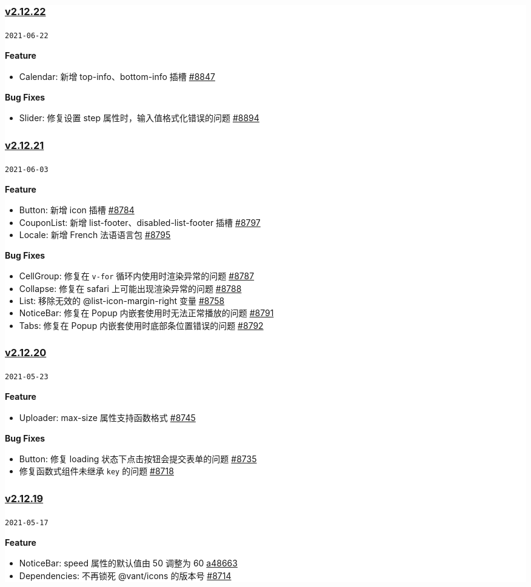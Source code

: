### [v2.12.22](https://github.com/vant-ui/vant/compare/v2.12.21...v2.12.22)

`2021-06-22`

**Feature**

- Calendar: 新增 top-info、bottom-info 插槽 [#8847](https://github.com/vant-ui/vant/issues/8847)

**Bug Fixes**

- Slider: 修复设置 step 属性时，输入值格式化错误的问题 [#8894](https://github.com/vant-ui/vant/issues/8894)

### [v2.12.21](https://github.com/vant-ui/vant/compare/v2.12.20...v2.12.21)

`2021-06-03`

**Feature**

- Button: 新增 icon 插槽 [#8784](https://github.com/vant-ui/vant/issues/8784)
- CouponList: 新增 list-footer、disabled-list-footer 插槽 [#8797](https://github.com/vant-ui/vant/issues/8797)
- Locale: 新增 French 法语语言包 [#8795](https://github.com/vant-ui/vant/issues/8795)

**Bug Fixes**

- CellGroup: 修复在 `v-for` 循环内使用时渲染异常的问题 [#8787](https://github.com/vant-ui/vant/issues/8787)
- Collapse: 修复在 safari 上可能出现渲染异常的问题 [#8788](https://github.com/vant-ui/vant/issues/8788)
- List: 移除无效的 @list-icon-margin-right 变量 [#8758](https://github.com/vant-ui/vant/issues/8758)
- NoticeBar: 修复在 Popup 内嵌套使用时无法正常播放的问题 [#8791](https://github.com/vant-ui/vant/issues/8791)
- Tabs: 修复在 Popup 内嵌套使用时底部条位置错误的问题 [#8792](https://github.com/vant-ui/vant/issues/8792)

### [v2.12.20](https://github.com/vant-ui/vant/compare/v2.12.19...v2.12.20)

`2021-05-23`

**Feature**

- Uploader: max-size 属性支持函数格式 [#8745](https://github.com/vant-ui/vant/issues/8745)

**Bug Fixes**

- Button: 修复 loading 状态下点击按钮会提交表单的问题 [#8735](https://github.com/vant-ui/vant/issues/8735)
- 修复函数式组件未继承 `key` 的问题 [#8718](https://github.com/vant-ui/vant/issues/8718)

### [v2.12.19](https://github.com/vant-ui/vant/compare/v2.12.18...v2.12.19)

`2021-05-17`

**Feature**

- NoticeBar: speed 属性的默认值由 50 调整为 60 [a48663](https://github.com/vant-ui/vant/commit/a486630fe3fe10d8854c03817214dba82b70229e)
- Dependencies: 不再锁死 @vant/icons 的版本号 [#8714](https://github.com/vant-ui/vant/issues/8714)
